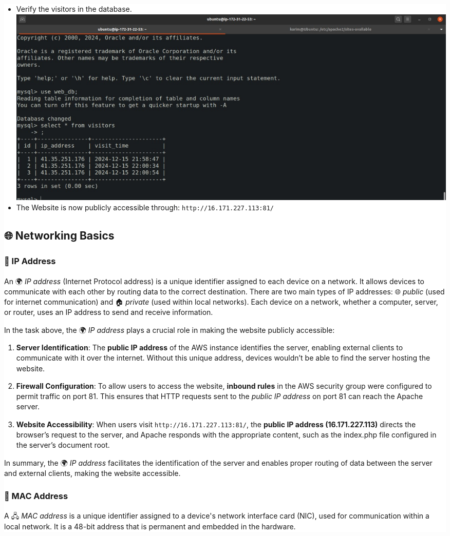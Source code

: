 - Verify the visitors in the database.
![public database](database%20public.jpeg)
- The Website is now publicly accessible through: `http://16.171.227.113:81/`
  
## 🌐 Networking Basics

### 📡 IP Address
An 🌍 *IP address* (Internet Protocol address) is a unique identifier assigned to each device on a network. It allows devices to communicate with each other by routing data to the correct destination. There are two main types of IP addresses: 🌐 *public* (used for internet communication) and 🏠 *private* (used within local networks). Each device on a network, whether a computer, server, or router, uses an IP address to send and receive information.

In the task above, the 🌍 *IP address* plays a crucial role in making the website publicly accessible:

1. **Server Identification**: The **public IP address** of the AWS instance identifies the server, enabling external clients to communicate with it over the internet. Without this unique address, devices wouldn’t be able to find the server hosting the website.

2. **Firewall Configuration**: To allow users to access the website, **inbound rules** in the AWS security group were configured to permit traffic on port 81. This ensures that HTTP requests sent to the *public IP address* on port 81 can reach the Apache server.

3. **Website Accessibility**: When users visit `http://16.171.227.113:81/`, the **public IP address (16.171.227.113)** directs the browser’s request to the server, and Apache responds with the appropriate content, such as the index.php file configured in the server’s document root.

In summary, the 🌍 *IP address* facilitates the identification of
the server and enables proper routing of data between the server and external clients, making the website accessible.

### 📜 MAC Address
A 🖧 *MAC address* is a unique identifier assigned to a device's network interface card (NIC), used for communication within a local network. It is a 48-bit address that is permanent and embedded in the hardware.

